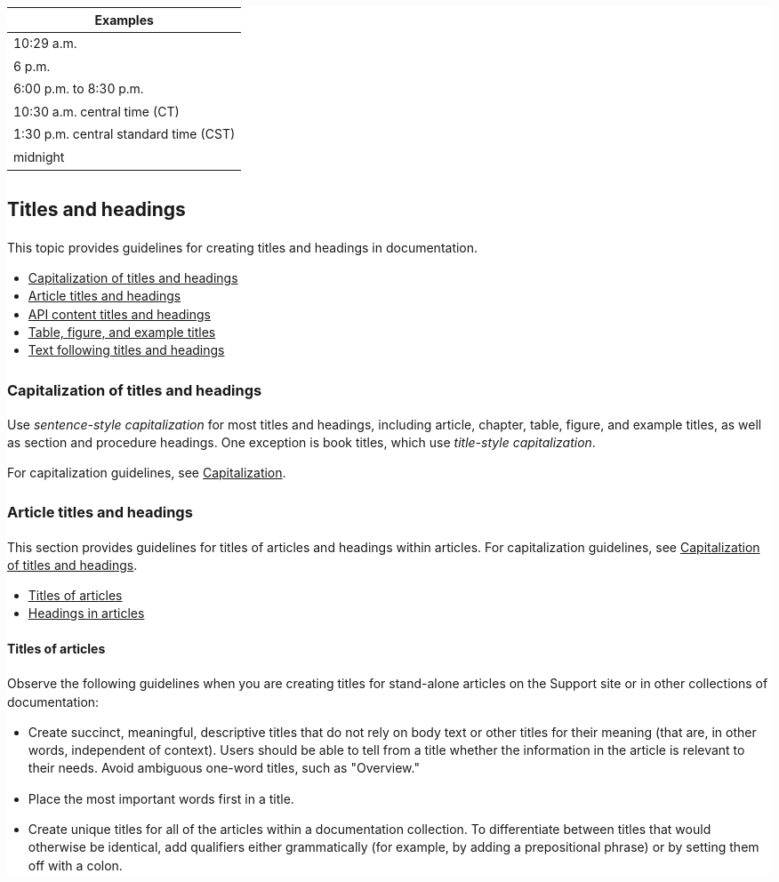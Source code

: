 | Examples |
| --- |
| 10:29 a.m. |
| 6 p.m. |
| 6:00 p.m. to 8:30 p.m. |
| 10:30 a.m. central time (CT) |
| 1:30 p.m. central standard time (CST) |
| midnight |

## <a name="titles-headings"></a>Titles and headings
This topic provides guidelines for creating titles and headings in documentation.

- [Capitalization of titles and headings](#titles-headings-caps)
- [Article titles and headings](#titles-headings-articles)
- [API content titles and headings](#titles-headings-api)
- [Table, figure, and example titles](#titles-tables-figures)
- [Text following titles and headings](#text-after-titles)

### <a name="titles-headings-caps"></a>Capitalization of titles and headings
Use *sentence-style capitalization* for most titles and headings, including article, chapter, table, figure, and example titles, as well as section and procedure headings. One exception is book titles, which use *title-style capitalization*.

For capitalization guidelines, see [Capitalization](a-l-style-guidelines.md#capitalization).

### <a name="titles-headings-articles"></a>Article titles and headings
This section provides guidelines for titles of articles and headings within articles. For capitalization guidelines, see [Capitalization of titles and headings](#titles-headings-caps).

- [Titles of articles](#titles-articles)
- [Headings in articles](#headings-articles)

#### <a name="titles-articles"></a>Titles of articles
Observe the following guidelines when you are creating titles for stand-alone articles on the Support site or in other collections of documentation:

- Create succinct, meaningful, descriptive titles that do not rely on body text or other titles for their meaning (that are, in other words, independent of context). Users should be able to tell from a title whether the information in the article is relevant to their needs. Avoid ambiguous one-word titles, such as "Overview."

- Place the most important words first in a title.

- Create unique titles for all of the articles within a documentation collection. To differentiate between titles that would otherwise be identical, add qualifiers either grammatically (for example, by adding a prepositional phrase) or by setting them off with a colon.
